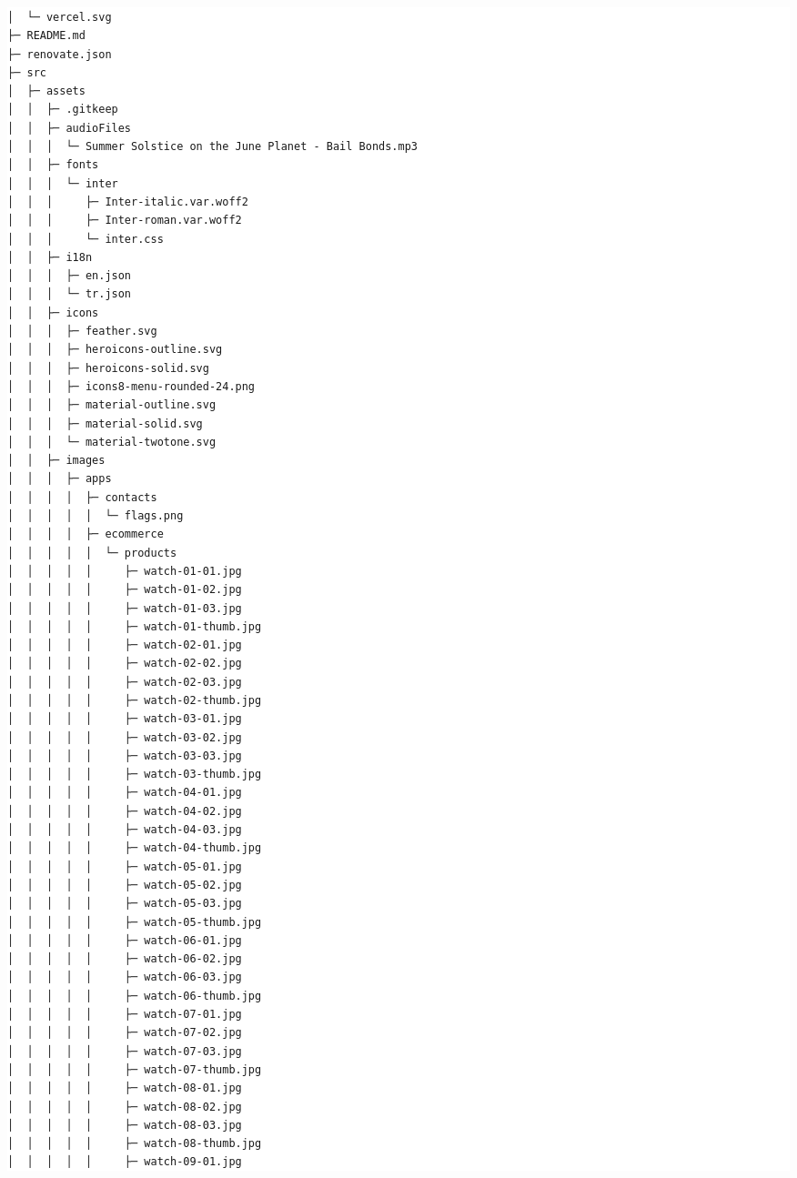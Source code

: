 ```
│  └─ vercel.svg
├─ README.md
├─ renovate.json
├─ src
│  ├─ assets
│  │  ├─ .gitkeep
│  │  ├─ audioFiles
│  │  │  └─ Summer Solstice on the June Planet - Bail Bonds.mp3
│  │  ├─ fonts
│  │  │  └─ inter
│  │  │     ├─ Inter-italic.var.woff2
│  │  │     ├─ Inter-roman.var.woff2
│  │  │     └─ inter.css
│  │  ├─ i18n
│  │  │  ├─ en.json
│  │  │  └─ tr.json
│  │  ├─ icons
│  │  │  ├─ feather.svg
│  │  │  ├─ heroicons-outline.svg
│  │  │  ├─ heroicons-solid.svg
│  │  │  ├─ icons8-menu-rounded-24.png
│  │  │  ├─ material-outline.svg
│  │  │  ├─ material-solid.svg
│  │  │  └─ material-twotone.svg
│  │  ├─ images
│  │  │  ├─ apps
│  │  │  │  ├─ contacts
│  │  │  │  │  └─ flags.png
│  │  │  │  ├─ ecommerce
│  │  │  │  │  └─ products
│  │  │  │  │     ├─ watch-01-01.jpg
│  │  │  │  │     ├─ watch-01-02.jpg
│  │  │  │  │     ├─ watch-01-03.jpg
│  │  │  │  │     ├─ watch-01-thumb.jpg
│  │  │  │  │     ├─ watch-02-01.jpg
│  │  │  │  │     ├─ watch-02-02.jpg
│  │  │  │  │     ├─ watch-02-03.jpg
│  │  │  │  │     ├─ watch-02-thumb.jpg
│  │  │  │  │     ├─ watch-03-01.jpg
│  │  │  │  │     ├─ watch-03-02.jpg
│  │  │  │  │     ├─ watch-03-03.jpg
│  │  │  │  │     ├─ watch-03-thumb.jpg
│  │  │  │  │     ├─ watch-04-01.jpg
│  │  │  │  │     ├─ watch-04-02.jpg
│  │  │  │  │     ├─ watch-04-03.jpg
│  │  │  │  │     ├─ watch-04-thumb.jpg
│  │  │  │  │     ├─ watch-05-01.jpg
│  │  │  │  │     ├─ watch-05-02.jpg
│  │  │  │  │     ├─ watch-05-03.jpg
│  │  │  │  │     ├─ watch-05-thumb.jpg
│  │  │  │  │     ├─ watch-06-01.jpg
│  │  │  │  │     ├─ watch-06-02.jpg
│  │  │  │  │     ├─ watch-06-03.jpg
│  │  │  │  │     ├─ watch-06-thumb.jpg
│  │  │  │  │     ├─ watch-07-01.jpg
│  │  │  │  │     ├─ watch-07-02.jpg
│  │  │  │  │     ├─ watch-07-03.jpg
│  │  │  │  │     ├─ watch-07-thumb.jpg
│  │  │  │  │     ├─ watch-08-01.jpg
│  │  │  │  │     ├─ watch-08-02.jpg
│  │  │  │  │     ├─ watch-08-03.jpg
│  │  │  │  │     ├─ watch-08-thumb.jpg
│  │  │  │  │     ├─ watch-09-01.jpg
```